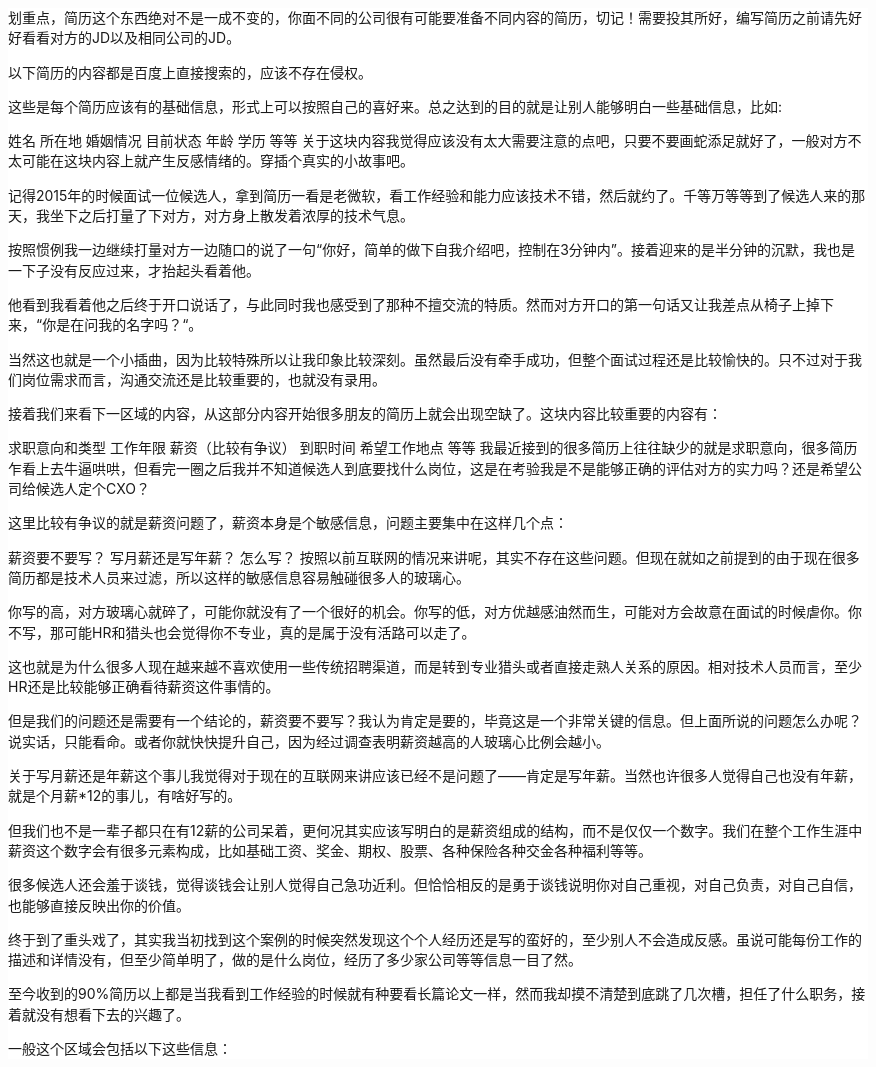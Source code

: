 划重点，简历这个东西绝对不是一成不变的，你面不同的公司很有可能要准备不同内容的简历，切记！需要投其所好，编写简历之前请先好好看看对方的JD以及相同公司的JD。

以下简历的内容都是百度上直接搜索的，应该不存在侵权。

这些是每个简历应该有的基础信息，形式上可以按照自己的喜好来。总之达到的目的就是让别人能够明白一些基础信息，比如:

姓名
所在地
婚姻情况
目前状态
年龄
学历
等等
关于这块内容我觉得应该没有太大需要注意的点吧，只要不要画蛇添足就好了，一般对方不太可能在这块内容上就产生反感情绪的。穿插个真实的小故事吧。

记得2015年的时候面试一位候选人，拿到简历一看是老微软，看工作经验和能力应该技术不错，然后就约了。千等万等等到了候选人来的那天，我坐下之后打量了下对方，对方身上散发着浓厚的技术气息。

按照惯例我一边继续打量对方一边随口的说了一句“你好，简单的做下自我介绍吧，控制在3分钟内”。接着迎来的是半分钟的沉默，我也是一下子没有反应过来，才抬起头看着他。

他看到我看着他之后终于开口说话了，与此同时我也感受到了那种不擅交流的特质。然而对方开口的第一句话又让我差点从椅子上掉下来，“你是在问我的名字吗？“。

当然这也就是一个小插曲，因为比较特殊所以让我印象比较深刻。虽然最后没有牵手成功，但整个面试过程还是比较愉快的。只不过对于我们岗位需求而言，沟通交流还是比较重要的，也就没有录用。

接着我们来看下一区域的内容，从这部分内容开始很多朋友的简历上就会出现空缺了。这块内容比较重要的内容有：

求职意向和类型
工作年限
薪资（比较有争议）
到职时间
希望工作地点
等等
我最近接到的很多简历上往往缺少的就是求职意向，很多简历乍看上去牛逼哄哄，但看完一圈之后我并不知道候选人到底要找什么岗位，这是在考验我是不是能够正确的评估对方的实力吗？还是希望公司给候选人定个CXO？

这里比较有争议的就是薪资问题了，薪资本身是个敏感信息，问题主要集中在这样几个点：

薪资要不要写？
写月薪还是写年薪？
怎么写？
按照以前互联网的情况来讲呢，其实不存在这些问题。但现在就如之前提到的由于现在很多简历都是技术人员来过滤，所以这样的敏感信息容易触碰很多人的玻璃心。

你写的高，对方玻璃心就碎了，可能你就没有了一个很好的机会。你写的低，对方优越感油然而生，可能对方会故意在面试的时候虐你。你不写，那可能HR和猎头也会觉得你不专业，真的是属于没有活路可以走了。

这也就是为什么很多人现在越来越不喜欢使用一些传统招聘渠道，而是转到专业猎头或者直接走熟人关系的原因。相对技术人员而言，至少HR还是比较能够正确看待薪资这件事情的。

但是我们的问题还是需要有一个结论的，薪资要不要写？我认为肯定是要的，毕竟这是一个非常关键的信息。但上面所说的问题怎么办呢？说实话，只能看命。或者你就快快提升自己，因为经过调查表明薪资越高的人玻璃心比例会越小。

关于写月薪还是年薪这个事儿我觉得对于现在的互联网来讲应该已经不是问题了——肯定是写年薪。当然也许很多人觉得自己也没有年薪，就是个月薪*12的事儿，有啥好写的。

但我们也不是一辈子都只在有12薪的公司呆着，更何况其实应该写明白的是薪资组成的结构，而不是仅仅一个数字。我们在整个工作生涯中薪资这个数字会有很多元素构成，比如基础工资、奖金、期权、股票、各种保险各种交金各种福利等等。

很多候选人还会羞于谈钱，觉得谈钱会让别人觉得自己急功近利。但恰恰相反的是勇于谈钱说明你对自己重视，对自己负责，对自己自信，也能够直接反映出你的价值。

终于到了重头戏了，其实我当初找到这个案例的时候突然发现这个个人经历还是写的蛮好的，至少别人不会造成反感。虽说可能每份工作的描述和详情没有，但至少简单明了，做的是什么岗位，经历了多少家公司等等信息一目了然。

至今收到的90%简历以上都是当我看到工作经验的时候就有种要看长篇论文一样，然而我却摸不清楚到底跳了几次槽，担任了什么职务，接着就没有想看下去的兴趣了。

一般这个区域会包括以下这些信息：
